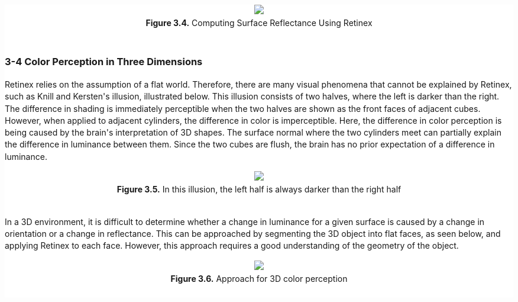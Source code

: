 <center>
<div>
  <img src="https://i.imgur.com/xexr9I4.png">
  <div class="figcaption"><b>Figure 3.4.</b>  Computing Surface Reflectance Using Retinex<br></br>    
  </div>
</div>
</center>

### 3-4 Color Perception in Three Dimensions

Retinex relies on the assumption of a flat world. Therefore, there are many visual phenomena that cannot be explained by Retinex, such as Knill and Kersten's illusion, illustrated below. This illusion consists of two halves, where the left is darker than the right. The difference in shading is immediately perceptible when the two halves are shown as the front faces of adjacent cubes. However, when applied to adjacent cylinders, the difference in color is imperceptible. Here, the difference in color perception is being caused by the brain's interpretation of 3D shapes. The surface normal where the two cylinders meet can partially explain the difference in luminance between them. Since the two cubes are flush, the brain has no prior expectation of a difference in luminance.

<center>
<div>
  <img src="https://i.imgur.com/w5dw5yW.png">
  <div class="figcaption"><b>Figure 3.5.</b>  In this illusion, the left half is always darker than the right half <br></br>    
  </div>
</div>
</center>

In a 3D environment, it is difficult to determine whether a change in luminance for a given surface is caused by a change in orientation or a change in reflectance. This can be approached by segmenting the 3D object into flat faces, as seen below, and applying Retinex to each face. However, this approach requires a good understanding of the geometry of the object.

<center>
<div>
  <img src="https://i.imgur.com/RV4CgGh.png">
  <div class="figcaption"><b>Figure 3.6.</b>  Approach for 3D color perception <br></br>    
  </div>
</div>
</center>

